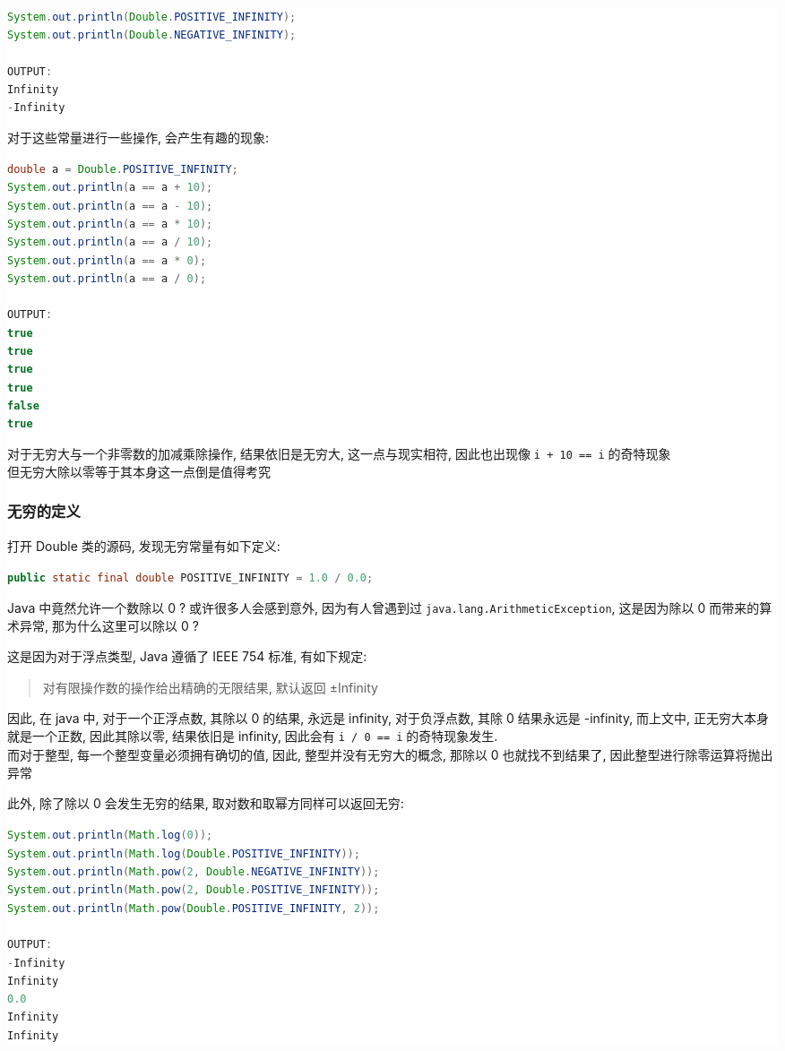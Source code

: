 ```java
System.out.println(Double.POSITIVE_INFINITY);
System.out.println(Double.NEGATIVE_INFINITY);

OUTPUT:
Infinity
-Infinity
```

对于这些常量进行一些操作, 会产生有趣的现象: 

```java
double a = Double.POSITIVE_INFINITY;
System.out.println(a == a + 10);
System.out.println(a == a - 10);
System.out.println(a == a * 10);
System.out.println(a == a / 10);
System.out.println(a == a * 0);
System.out.println(a == a / 0);

OUTPUT:
true
true
true
true
false
true
```

对于无穷大与一个非零数的加减乘除操作, 结果依旧是无穷大, 这一点与现实相符, 因此也出现像 `i + 10 == i` 的奇特现象  
但无穷大除以零等于其本身这一点倒是值得考究

### 无穷的定义

打开 Double 类的源码, 发现无穷常量有如下定义: 

```java
public static final double POSITIVE_INFINITY = 1.0 / 0.0;
```

Java 中竟然允许一个数除以 0 ? 或许很多人会感到意外, 因为有人曾遇到过 `java.lang.ArithmeticException`, 这是因为除以 0 而带来的算术异常, 那为什么这里可以除以 0 ?

这是因为对于浮点类型, Java 遵循了 IEEE 754 标准, 有如下规定: 

> 对有限操作数的操作给出精确的无限结果, 默认返回 ±Infinity

因此, 在 java 中, 对于一个正浮点数, 其除以 0 的结果, 永远是 infinity, 对于负浮点数, 其除 0 结果永远是 -infinity, 而上文中, 正无穷大本身就是一个正数, 因此其除以零, 结果依旧是 infinity, 因此会有 `i / 0 == i` 的奇特现象发生.  
而对于整型, 每一个整型变量必须拥有确切的值, 因此, 整型并没有无穷大的概念, 那除以 0 也就找不到结果了, 因此整型进行除零运算将抛出异常

此外, 除了除以 0 会发生无穷的结果, 取对数和取幂方同样可以返回无穷:

```java
System.out.println(Math.log(0));
System.out.println(Math.log(Double.POSITIVE_INFINITY));
System.out.println(Math.pow(2, Double.NEGATIVE_INFINITY));
System.out.println(Math.pow(2, Double.POSITIVE_INFINITY));
System.out.println(Math.pow(Double.POSITIVE_INFINITY, 2));

OUTPUT:
-Infinity
Infinity
0.0
Infinity
Infinity
```
